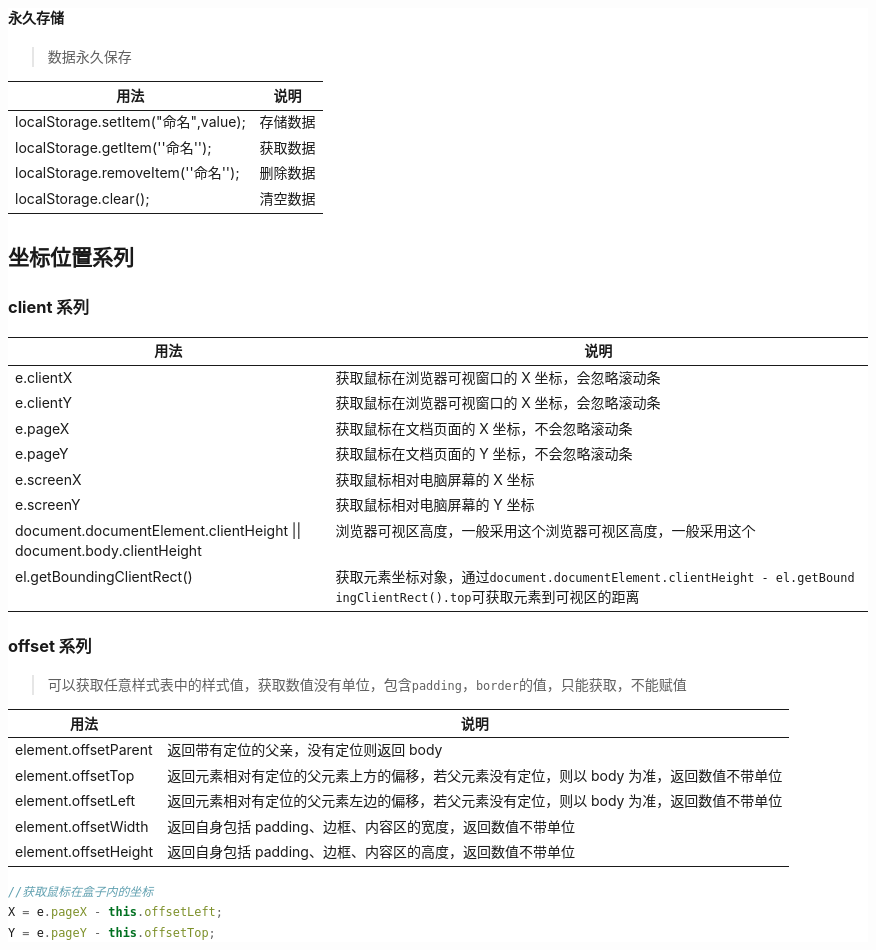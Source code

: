 #### 永久存储

> 数据永久保存

| 用法                                | 说明     |
| ----------------------------------- | -------- |
| localStorage.setItem("命名",value); | 存储数据 |
| localStorage.getItem(''命名'');     | 获取数据 |
| localStorage.removeItem(''命名'');  | 删除数据 |
| localStorage.clear();               | 清空数据 |

## 坐标位置系列

### client 系列

| 用法                                                         | 说明                                                         |
| ------------------------------------------------------------ | ------------------------------------------------------------ |
| e.clientX                                                    | 获取鼠标在浏览器可视窗口的 X 坐标，会忽略滚动条              |
| e.clientY                                                    | 获取鼠标在浏览器可视窗口的 X 坐标，会忽略滚动条              |
| e.pageX                                                      | 获取鼠标在文档页面的 X 坐标，不会忽略滚动条                  |
| e.pageY                                                      | 获取鼠标在文档页面的 Y 坐标，不会忽略滚动条                  |
| e.screenX                                                    | 获取鼠标相对电脑屏幕的 X 坐标                                |
| e.screenY                                                    | 获取鼠标相对电脑屏幕的 Y 坐标                                |
| document.documentElement.clientHeight \|\| document.body.clientHeight | 浏览器可视区高度，一般采用这个浏览器可视区高度，一般采用这个 |
| el.getBoundingClientRect()                                   | 获取元素坐标对象，通过`document.documentElement.clientHeight - el.getBoundingClientRect().top`可获取元素到可视区的距离 |

### offset 系列

> 可以获取任意样式表中的样式值，获取数值没有单位，包含`padding`，`border`的值，只能获取，不能赋值

| 用法                 | 说明                                                                                     |
| -------------------- | ---------------------------------------------------------------------------------------- |
| element.offsetParent | 返回带有定位的父亲，没有定位则返回 body                                                  |
| element.offsetTop    | 返回元素相对有定位的父元素上方的偏移，若父元素没有定位，则以 body 为准，返回数值不带单位 |
| element.offsetLeft   | 返回元素相对有定位的父元素左边的偏移，若父元素没有定位，则以 body 为准，返回数值不带单位 |
| element.offsetWidth  | 返回自身包括 padding、边框、内容区的宽度，返回数值不带单位                               |
| element.offsetHeight | 返回自身包括 padding、边框、内容区的高度，返回数值不带单位                               |

```js
//获取鼠标在盒子内的坐标
X = e.pageX - this.offsetLeft;
Y = e.pageY - this.offsetTop;
```
